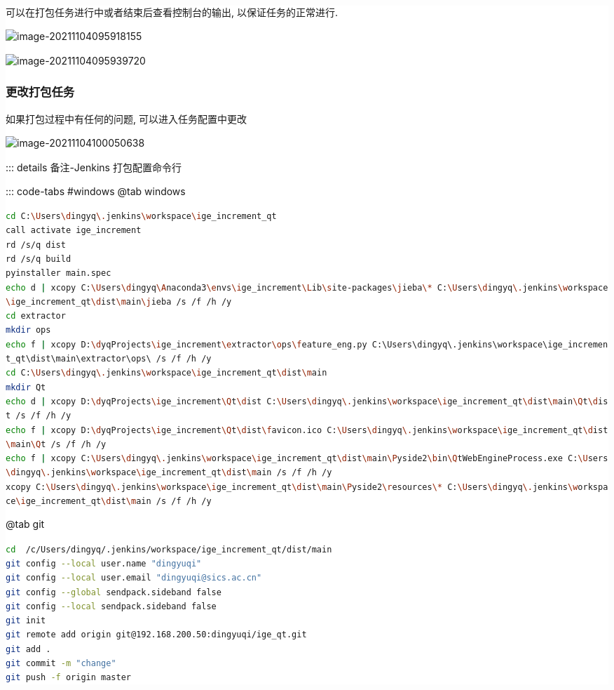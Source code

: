 可以在打包任务进行中或者结束后查看控制台的输出, 以保证任务的正常进行. 

![image-20211104095918155](/screen_shot/image-20211104095918155.png)

![image-20211104095939720](/screen_shot/image-20211104095939720.png)

### 更改打包任务

如果打包过程中有任何的问题, 可以进入任务配置中更改

![image-20211104100050638](/screen_shot/image-20211104100050638.png)

::: details 备注-Jenkins 打包配置命令行

::: code-tabs #windows
@tab windows
``` bash
cd C:\Users\dingyq\.jenkins\workspace\ige_increment_qt
call activate ige_increment
rd /s/q dist
rd /s/q build
pyinstaller main.spec
echo d | xcopy C:\Users\dingyq\Anaconda3\envs\ige_increment\Lib\site-packages\jieba\* C:\Users\dingyq\.jenkins\workspace\ige_increment_qt\dist\main\jieba /s /f /h /y
cd extractor
mkdir ops
echo f | xcopy D:\dyqProjects\ige_increment\extractor\ops\feature_eng.py C:\Users\dingyq\.jenkins\workspace\ige_increment_qt\dist\main\extractor\ops\ /s /f /h /y
cd C:\Users\dingyq\.jenkins\workspace\ige_increment_qt\dist\main
mkdir Qt
echo d | xcopy D:\dyqProjects\ige_increment\Qt\dist C:\Users\dingyq\.jenkins\workspace\ige_increment_qt\dist\main\Qt\dist /s /f /h /y
echo f | xcopy D:\dyqProjects\ige_increment\Qt\dist\favicon.ico C:\Users\dingyq\.jenkins\workspace\ige_increment_qt\dist\main\Qt /s /f /h /y
echo f | xcopy C:\Users\dingyq\.jenkins\workspace\ige_increment_qt\dist\main\Pyside2\bin\QtWebEngineProcess.exe C:\Users\dingyq\.jenkins\workspace\ige_increment_qt\dist\main /s /f /h /y
xcopy C:\Users\dingyq\.jenkins\workspace\ige_increment_qt\dist\main\Pyside2\resources\* C:\Users\dingyq\.jenkins\workspace\ige_increment_qt\dist\main /s /f /h /y
```

@tab git
``` bash
cd  /c/Users/dingyq/.jenkins/workspace/ige_increment_qt/dist/main
git config --local user.name "dingyuqi"
git config --local user.email "dingyuqi@sics.ac.cn"
git config --global sendpack.sideband false
git config --local sendpack.sideband false
git init
git remote add origin git@192.168.200.50:dingyuqi/ige_qt.git
git add .
git commit -m "change"
git push -f origin master
```

